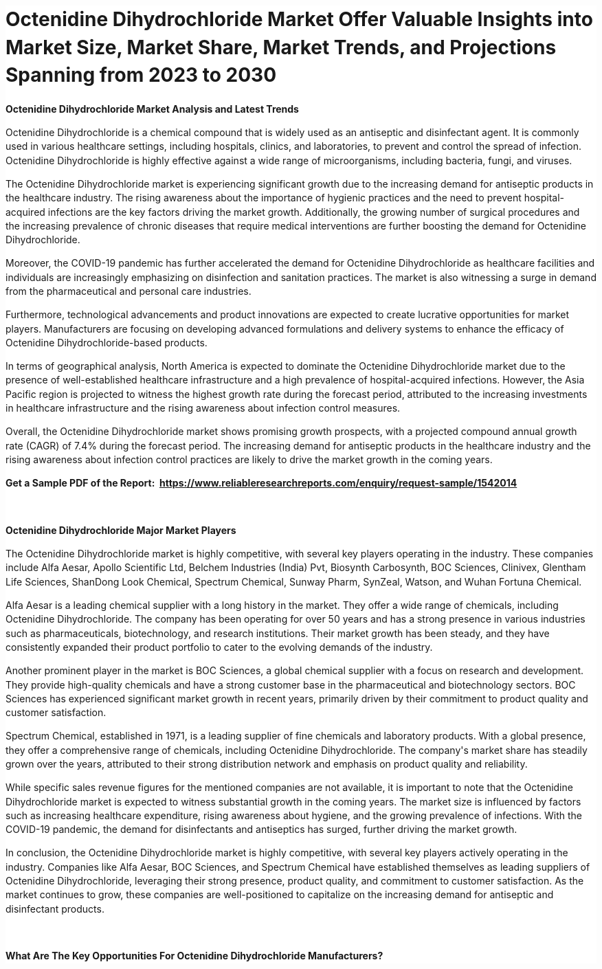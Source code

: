 <p><h1>Octenidine Dihydrochloride Market Offer Valuable Insights into Market Size, Market Share, Market Trends, and Projections Spanning from 2023 to 2030</h1></p><p><strong>Octenidine Dihydrochloride Market Analysis and Latest Trends</strong></p>
<p><p>Octenidine Dihydrochloride is a chemical compound that is widely used as an antiseptic and disinfectant agent. It is commonly used in various healthcare settings, including hospitals, clinics, and laboratories, to prevent and control the spread of infection. Octenidine Dihydrochloride is highly effective against a wide range of microorganisms, including bacteria, fungi, and viruses.</p><p>The Octenidine Dihydrochloride market is experiencing significant growth due to the increasing demand for antiseptic products in the healthcare industry. The rising awareness about the importance of hygienic practices and the need to prevent hospital-acquired infections are the key factors driving the market growth. Additionally, the growing number of surgical procedures and the increasing prevalence of chronic diseases that require medical interventions are further boosting the demand for Octenidine Dihydrochloride.</p><p>Moreover, the COVID-19 pandemic has further accelerated the demand for Octenidine Dihydrochloride as healthcare facilities and individuals are increasingly emphasizing on disinfection and sanitation practices. The market is also witnessing a surge in demand from the pharmaceutical and personal care industries.</p><p>Furthermore, technological advancements and product innovations are expected to create lucrative opportunities for market players. Manufacturers are focusing on developing advanced formulations and delivery systems to enhance the efficacy of Octenidine Dihydrochloride-based products.</p><p>In terms of geographical analysis, North America is expected to dominate the Octenidine Dihydrochloride market due to the presence of well-established healthcare infrastructure and a high prevalence of hospital-acquired infections. However, the Asia Pacific region is projected to witness the highest growth rate during the forecast period, attributed to the increasing investments in healthcare infrastructure and the rising awareness about infection control measures.</p><p>Overall, the Octenidine Dihydrochloride market shows promising growth prospects, with a projected compound annual growth rate (CAGR) of 7.4% during the forecast period. The increasing demand for antiseptic products in the healthcare industry and the rising awareness about infection control practices are likely to drive the market growth in the coming years.</p></p>
<p><strong>Get a Sample PDF of the Report:&nbsp; <a href="https://www.reliableresearchreports.com/enquiry/request-sample/1542014">https://www.reliableresearchreports.com/enquiry/request-sample/1542014</a></strong></p>
<p>&nbsp;</p>
<p><strong>Octenidine Dihydrochloride Major Market Players</strong></p>
<p><p>The Octenidine Dihydrochloride market is highly competitive, with several key players operating in the industry. These companies include Alfa Aesar, Apollo Scientific Ltd, Belchem Industries (India) Pvt, Biosynth Carbosynth, BOC Sciences, Clinivex, Glentham Life Sciences, ShanDong Look Chemical, Spectrum Chemical, Sunway Pharm, SynZeal, Watson, and Wuhan Fortuna Chemical.</p><p>Alfa Aesar is a leading chemical supplier with a long history in the market. They offer a wide range of chemicals, including Octenidine Dihydrochloride. The company has been operating for over 50 years and has a strong presence in various industries such as pharmaceuticals, biotechnology, and research institutions. Their market growth has been steady, and they have consistently expanded their product portfolio to cater to the evolving demands of the industry.</p><p>Another prominent player in the market is BOC Sciences, a global chemical supplier with a focus on research and development. They provide high-quality chemicals and have a strong customer base in the pharmaceutical and biotechnology sectors. BOC Sciences has experienced significant market growth in recent years, primarily driven by their commitment to product quality and customer satisfaction.</p><p>Spectrum Chemical, established in 1971, is a leading supplier of fine chemicals and laboratory products. With a global presence, they offer a comprehensive range of chemicals, including Octenidine Dihydrochloride. The company's market share has steadily grown over the years, attributed to their strong distribution network and emphasis on product quality and reliability.</p><p>While specific sales revenue figures for the mentioned companies are not available, it is important to note that the Octenidine Dihydrochloride market is expected to witness substantial growth in the coming years. The market size is influenced by factors such as increasing healthcare expenditure, rising awareness about hygiene, and the growing prevalence of infections. With the COVID-19 pandemic, the demand for disinfectants and antiseptics has surged, further driving the market growth.</p><p>In conclusion, the Octenidine Dihydrochloride market is highly competitive, with several key players actively operating in the industry. Companies like Alfa Aesar, BOC Sciences, and Spectrum Chemical have established themselves as leading suppliers of Octenidine Dihydrochloride, leveraging their strong presence, product quality, and commitment to customer satisfaction. As the market continues to grow, these companies are well-positioned to capitalize on the increasing demand for antiseptic and disinfectant products.</p></p>
<p>&nbsp;</p>
<p><strong>What Are The Key Opportunities For Octenidine Dihydrochloride Manufacturers?</strong></p>